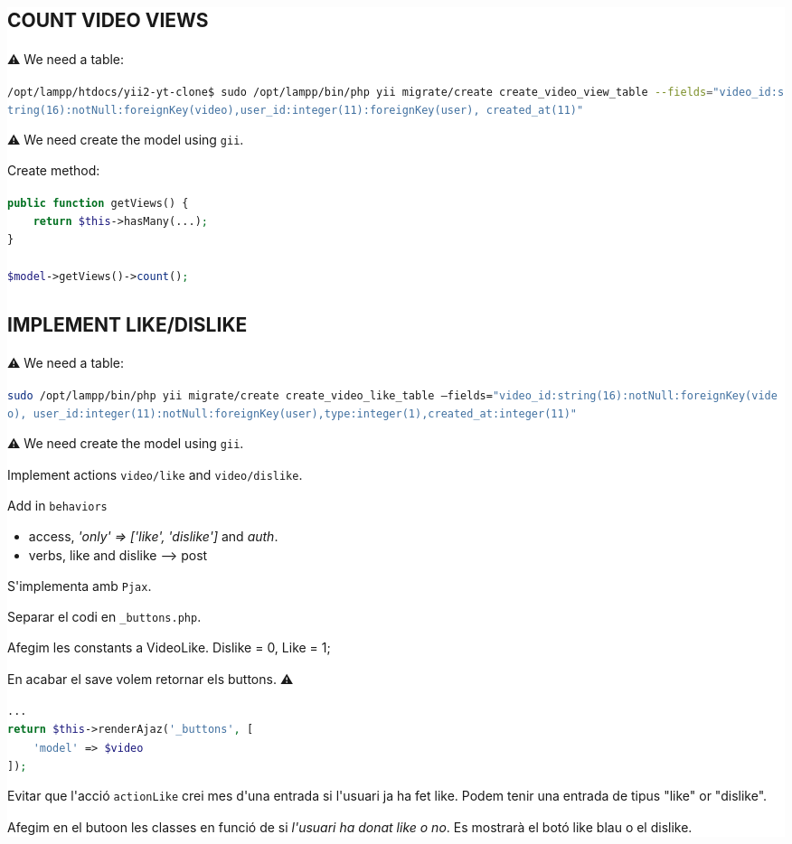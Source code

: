 ## COUNT VIDEO VIEWS

:warning: We need a table:

```bash
/opt/lampp/htdocs/yii2-yt-clone$ sudo /opt/lampp/bin/php yii migrate/create create_video_view_table --fields="video_id:string(16):notNull:foreignKey(video),user_id:integer(11):foreignKey(user), created_at(11)"
```

:warning: We need create the model using `gii`.

Create method:
```php
public function getViews() {
    return $this->hasMany(...);
}

$model->getViews()->count();
```

## IMPLEMENT LIKE/DISLIKE

:warning: We need a table:

```bash
sudo /opt/lampp/bin/php yii migrate/create create_video_like_table –fields="video_id:string(16):notNull:foreignKey(video), user_id:integer(11):notNull:foreignKey(user),type:integer(1),created_at:integer(11)"
```

:warning: We need create the model using `gii`.

Implement actions `video/like` and `video/dislike`.

Add in `behaviors` 
- access, *'only' => ['like', 'dislike']* and *auth*.
- verbs, like and dislike --> post

S'implementa amb `Pjax`.

Separar el codi en `_buttons.php`.

Afegim les constants a VideoLike. Dislike = 0, Like = 1;

En acabar el save volem retornar els buttons. :warning: 
```php
...
return $this->renderAjaz('_buttons', [
    'model' => $video
]);
```

Evitar que l'acció `actionLike` crei mes d'una entrada si l'usuari ja ha fet like. Podem tenir una entrada de tipus "like" or "dislike".

Afegim en el butoon les classes en funció de si *l'usuari ha donat like o no*. Es mostrarà el botó like blau o el dislike.

